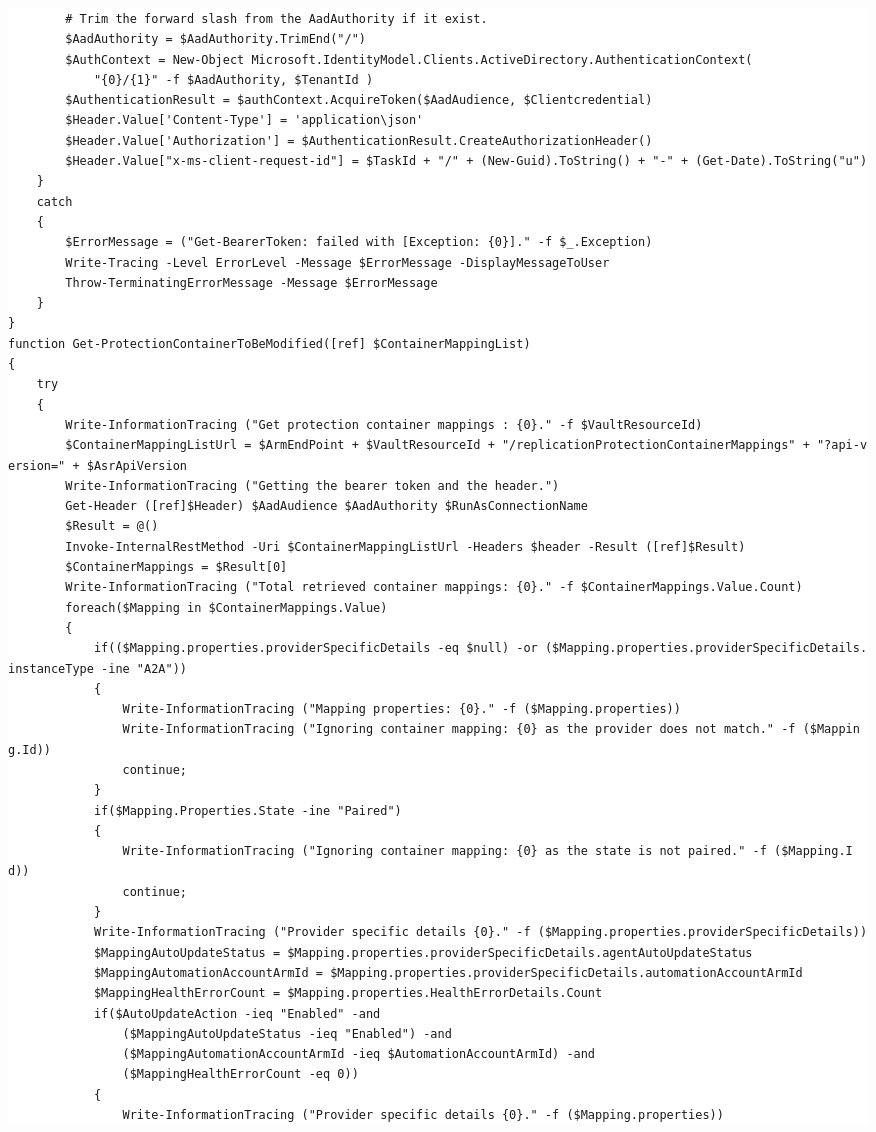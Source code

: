 ```azurepowershell
        # Trim the forward slash from the AadAuthority if it exist.
        $AadAuthority = $AadAuthority.TrimEnd("/")
        $AuthContext = New-Object Microsoft.IdentityModel.Clients.ActiveDirectory.AuthenticationContext(
            "{0}/{1}" -f $AadAuthority, $TenantId )
        $AuthenticationResult = $authContext.AcquireToken($AadAudience, $Clientcredential)
        $Header.Value['Content-Type'] = 'application\json'
        $Header.Value['Authorization'] = $AuthenticationResult.CreateAuthorizationHeader()
        $Header.Value["x-ms-client-request-id"] = $TaskId + "/" + (New-Guid).ToString() + "-" + (Get-Date).ToString("u")
    }
    catch
    {
        $ErrorMessage = ("Get-BearerToken: failed with [Exception: {0}]." -f $_.Exception)
        Write-Tracing -Level ErrorLevel -Message $ErrorMessage -DisplayMessageToUser
        Throw-TerminatingErrorMessage -Message $ErrorMessage
    }
}
function Get-ProtectionContainerToBeModified([ref] $ContainerMappingList)
{
    try
    {
        Write-InformationTracing ("Get protection container mappings : {0}." -f $VaultResourceId)
        $ContainerMappingListUrl = $ArmEndPoint + $VaultResourceId + "/replicationProtectionContainerMappings" + "?api-version=" + $AsrApiVersion
        Write-InformationTracing ("Getting the bearer token and the header.")
        Get-Header ([ref]$Header) $AadAudience $AadAuthority $RunAsConnectionName
        $Result = @()
        Invoke-InternalRestMethod -Uri $ContainerMappingListUrl -Headers $header -Result ([ref]$Result)
        $ContainerMappings = $Result[0]
        Write-InformationTracing ("Total retrieved container mappings: {0}." -f $ContainerMappings.Value.Count)
        foreach($Mapping in $ContainerMappings.Value)
        {
            if(($Mapping.properties.providerSpecificDetails -eq $null) -or ($Mapping.properties.providerSpecificDetails.instanceType -ine "A2A"))
            {
                Write-InformationTracing ("Mapping properties: {0}." -f ($Mapping.properties))
                Write-InformationTracing ("Ignoring container mapping: {0} as the provider does not match." -f ($Mapping.Id))
                continue;
            }
            if($Mapping.Properties.State -ine "Paired")
            {
                Write-InformationTracing ("Ignoring container mapping: {0} as the state is not paired." -f ($Mapping.Id))
                continue;
            }
            Write-InformationTracing ("Provider specific details {0}." -f ($Mapping.properties.providerSpecificDetails))
            $MappingAutoUpdateStatus = $Mapping.properties.providerSpecificDetails.agentAutoUpdateStatus
            $MappingAutomationAccountArmId = $Mapping.properties.providerSpecificDetails.automationAccountArmId
            $MappingHealthErrorCount = $Mapping.properties.HealthErrorDetails.Count
            if($AutoUpdateAction -ieq "Enabled" -and
                ($MappingAutoUpdateStatus -ieq "Enabled") -and
                ($MappingAutomationAccountArmId -ieq $AutomationAccountArmId) -and
                ($MappingHealthErrorCount -eq 0))
            {
                Write-InformationTracing ("Provider specific details {0}." -f ($Mapping.properties))
```